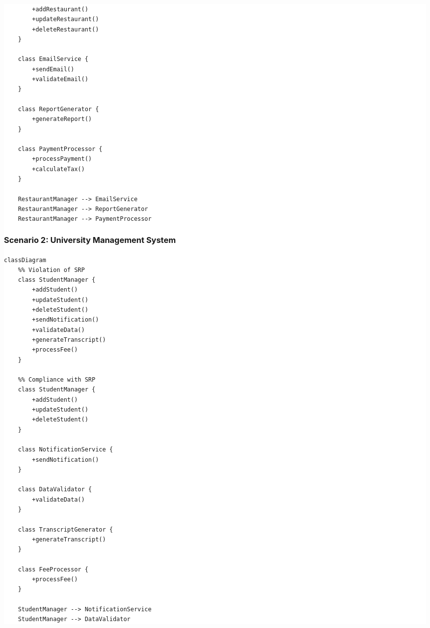 ```mermaid
        +addRestaurant()
        +updateRestaurant()
        +deleteRestaurant()
    }
    
    class EmailService {
        +sendEmail()
        +validateEmail()
    }
    
    class ReportGenerator {
        +generateReport()
    }
    
    class PaymentProcessor {
        +processPayment()
        +calculateTax()
    }
    
    RestaurantManager --> EmailService
    RestaurantManager --> ReportGenerator
    RestaurantManager --> PaymentProcessor
```

### Scenario 2: University Management System
```mermaid
classDiagram
    %% Violation of SRP
    class StudentManager {
        +addStudent()
        +updateStudent()
        +deleteStudent()
        +sendNotification()
        +validateData()
        +generateTranscript()
        +processFee()
    }
    
    %% Compliance with SRP
    class StudentManager {
        +addStudent()
        +updateStudent()
        +deleteStudent()
    }
    
    class NotificationService {
        +sendNotification()
    }
    
    class DataValidator {
        +validateData()
    }
    
    class TranscriptGenerator {
        +generateTranscript()
    }
    
    class FeeProcessor {
        +processFee()
    }
    
    StudentManager --> NotificationService
    StudentManager --> DataValidator
```